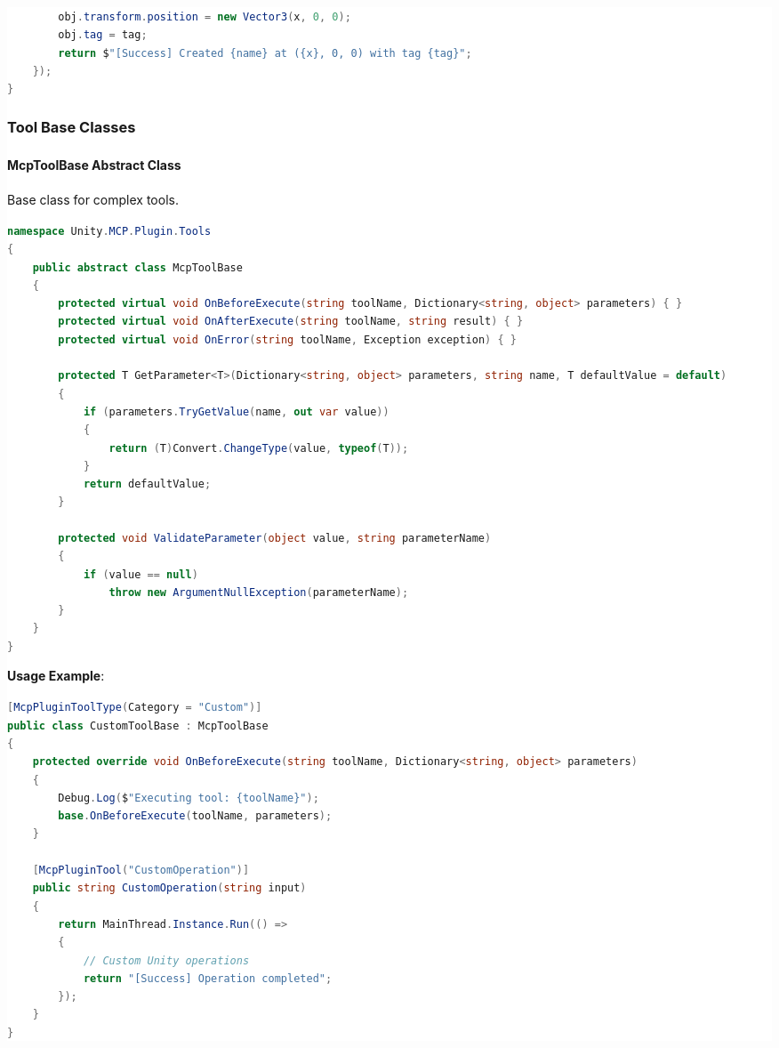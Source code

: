 ```csharp
        obj.transform.position = new Vector3(x, 0, 0);
        obj.tag = tag;
        return $"[Success] Created {name} at ({x}, 0, 0) with tag {tag}";
    });
}
```

### Tool Base Classes

#### McpToolBase Abstract Class
Base class for complex tools.

```csharp
namespace Unity.MCP.Plugin.Tools
{
    public abstract class McpToolBase
    {
        protected virtual void OnBeforeExecute(string toolName, Dictionary<string, object> parameters) { }
        protected virtual void OnAfterExecute(string toolName, string result) { }
        protected virtual void OnError(string toolName, Exception exception) { }
        
        protected T GetParameter<T>(Dictionary<string, object> parameters, string name, T defaultValue = default)
        {
            if (parameters.TryGetValue(name, out var value))
            {
                return (T)Convert.ChangeType(value, typeof(T));
            }
            return defaultValue;
        }
        
        protected void ValidateParameter(object value, string parameterName)
        {
            if (value == null)
                throw new ArgumentNullException(parameterName);
        }
    }
}
```

**Usage Example**:
```csharp
[McpPluginToolType(Category = "Custom")]
public class CustomToolBase : McpToolBase
{
    protected override void OnBeforeExecute(string toolName, Dictionary<string, object> parameters)
    {
        Debug.Log($"Executing tool: {toolName}");
        base.OnBeforeExecute(toolName, parameters);
    }
    
    [McpPluginTool("CustomOperation")]
    public string CustomOperation(string input)
    {
        return MainThread.Instance.Run(() =>
        {
            // Custom Unity operations
            return "[Success] Operation completed";
        });
    }
}
```
